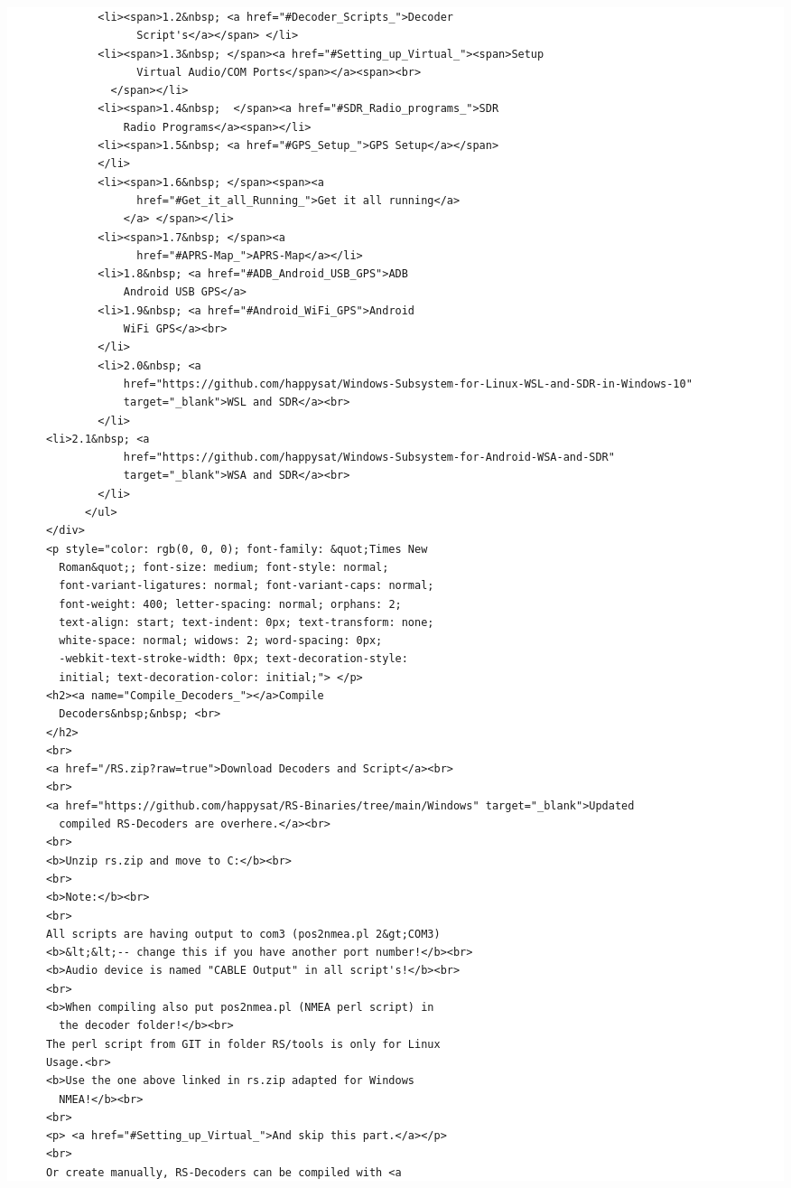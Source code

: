                   <li><span>1.2&nbsp; <a href="#Decoder_Scripts_">Decoder
                        Script's</a></span> </li>
                  <li><span>1.3&nbsp; </span><a href="#Setting_up_Virtual_"><span>Setup
                        Virtual Audio/COM Ports</span></a><span><br>
                    </span></li>
                  <li><span>1.4&nbsp;  </span><a href="#SDR_Radio_programs_">SDR
                      Radio Programs</a><span></li>
                  <li><span>1.5&nbsp; <a href="#GPS_Setup_">GPS Setup</a></span>
                  </li>
                  <li><span>1.6&nbsp; </span><span><a
                        href="#Get_it_all_Running_">Get it all running</a>
                      </a> </span></li>
                  <li><span>1.7&nbsp; </span><a 
				        href="#APRS-Map_">APRS-Map</a></li>
                  <li>1.8&nbsp; <a href="#ADB_Android_USB_GPS">ADB
                      Android USB GPS</a>
                  <li>1.9&nbsp; <a href="#Android_WiFi_GPS">Android
                      WiFi GPS</a><br>
                  </li>
                  <li>2.0&nbsp; <a
                      href="https://github.com/happysat/Windows-Subsystem-for-Linux-WSL-and-SDR-in-Windows-10"
                      target="_blank">WSL and SDR</a><br>
                  </li>
		  <li>2.1&nbsp; <a
                      href="https://github.com/happysat/Windows-Subsystem-for-Android-WSA-and-SDR"
                      target="_blank">WSA and SDR</a><br>
                  </li>
                </ul>
          </div>
          <p style="color: rgb(0, 0, 0); font-family: &quot;Times New
            Roman&quot;; font-size: medium; font-style: normal;
            font-variant-ligatures: normal; font-variant-caps: normal;
            font-weight: 400; letter-spacing: normal; orphans: 2;
            text-align: start; text-indent: 0px; text-transform: none;
            white-space: normal; widows: 2; word-spacing: 0px;
            -webkit-text-stroke-width: 0px; text-decoration-style:
            initial; text-decoration-color: initial;"> </p>
          <h2><a name="Compile_Decoders_"></a>Compile
            Decoders&nbsp;&nbsp; <br>
          </h2>
          <br>
          <a href="/RS.zip?raw=true">Download Decoders and Script</a><br>
          <br>
          <a href="https://github.com/happysat/RS-Binaries/tree/main/Windows" target="_blank">Updated
            compiled RS-Decoders are overhere.</a><br>
          <br>
          <b>Unzip rs.zip and move to C:</b><br>
          <br>
          <b>Note:</b><br>
          <br>
          All scripts are having output to com3 (pos2nmea.pl 2&gt;COM3)
          <b>&lt;&lt;-- change this if you have another port number!</b><br>
          <b>Audio device is named "CABLE Output" in all script's!</b><br>
          <br>
          <b>When compiling also put pos2nmea.pl (NMEA perl script) in
            the decoder folder!</b><br>
          The perl script from GIT in folder RS/tools is only for Linux
          Usage.<br>
          <b>Use the one above linked in rs.zip adapted for Windows
            NMEA!</b><br>
          <br>
          <p> <a href="#Setting_up_Virtual_">And skip this part.</a></p>
          <br>
          Or create manually, RS-Decoders can be compiled with <a